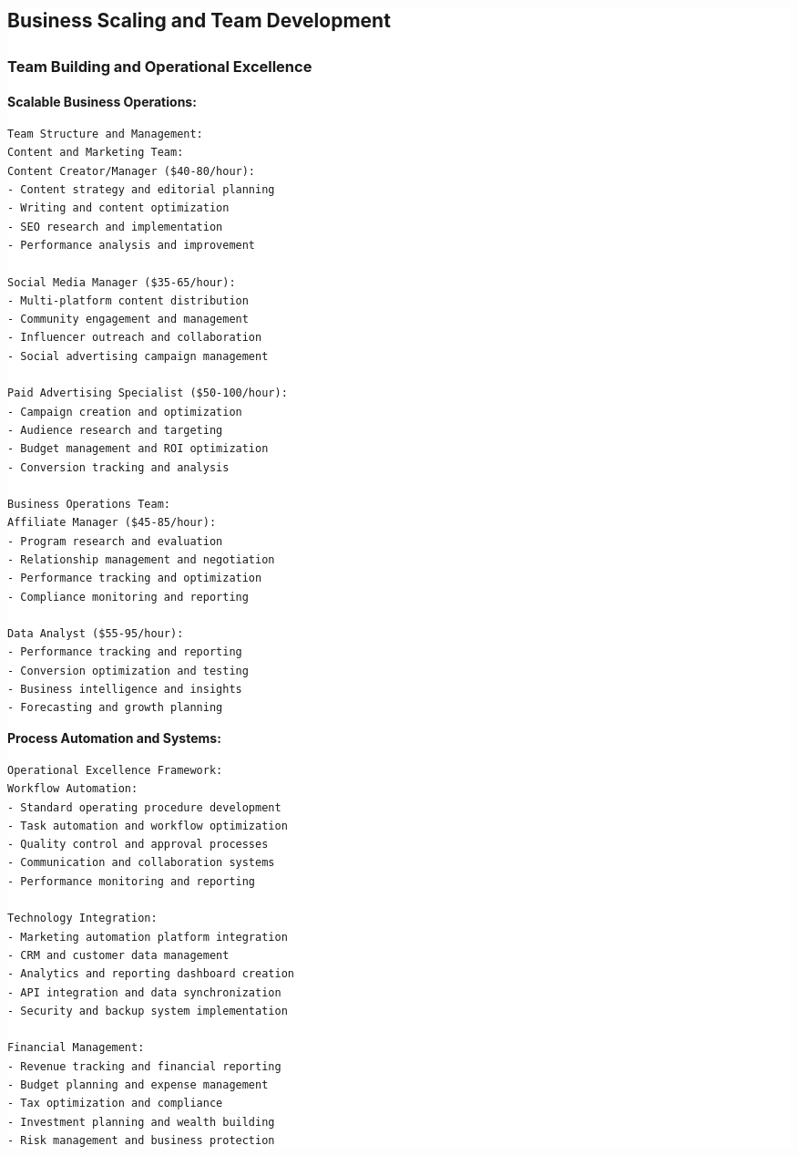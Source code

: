 ## Business Scaling and Team Development

### Team Building and Operational Excellence

**Scalable Business Operations:**
```
Team Structure and Management:
Content and Marketing Team:
Content Creator/Manager ($40-80/hour):
- Content strategy and editorial planning
- Writing and content optimization
- SEO research and implementation
- Performance analysis and improvement

Social Media Manager ($35-65/hour):
- Multi-platform content distribution
- Community engagement and management
- Influencer outreach and collaboration
- Social advertising campaign management

Paid Advertising Specialist ($50-100/hour):
- Campaign creation and optimization
- Audience research and targeting
- Budget management and ROI optimization
- Conversion tracking and analysis

Business Operations Team:
Affiliate Manager ($45-85/hour):
- Program research and evaluation
- Relationship management and negotiation
- Performance tracking and optimization
- Compliance monitoring and reporting

Data Analyst ($55-95/hour):
- Performance tracking and reporting
- Conversion optimization and testing
- Business intelligence and insights
- Forecasting and growth planning
```

**Process Automation and Systems:**
```
Operational Excellence Framework:
Workflow Automation:
- Standard operating procedure development
- Task automation and workflow optimization
- Quality control and approval processes
- Communication and collaboration systems
- Performance monitoring and reporting

Technology Integration:
- Marketing automation platform integration
- CRM and customer data management
- Analytics and reporting dashboard creation
- API integration and data synchronization
- Security and backup system implementation

Financial Management:
- Revenue tracking and financial reporting
- Budget planning and expense management
- Tax optimization and compliance
- Investment planning and wealth building
- Risk management and business protection
```
